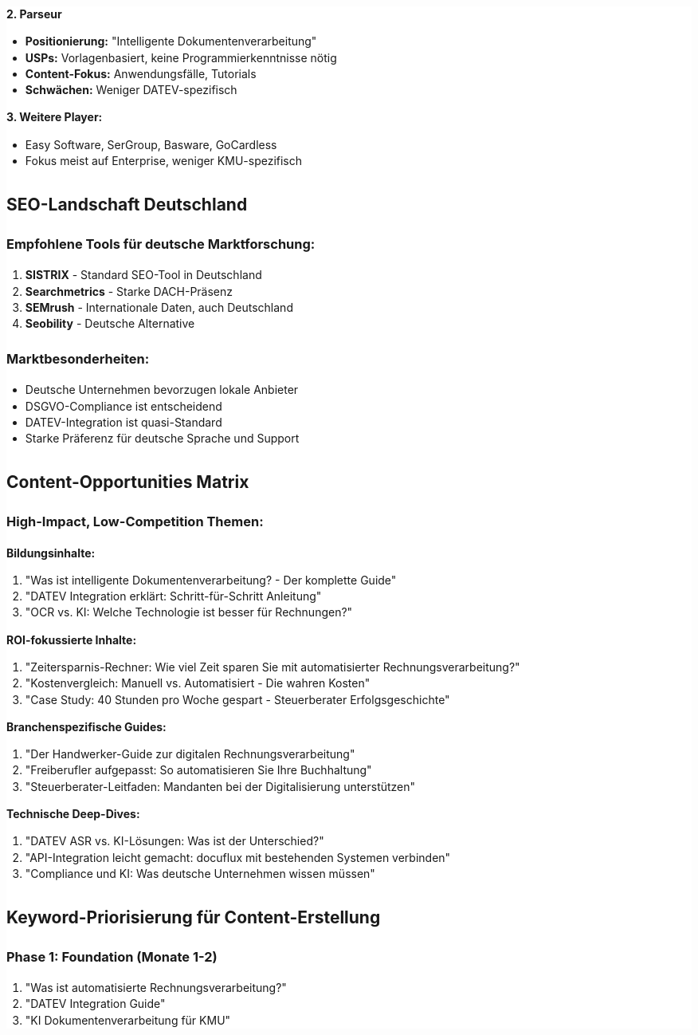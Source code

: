 **2. Parseur**
- **Positionierung:** "Intelligente Dokumentenverarbeitung"
- **USPs:** Vorlagenbasiert, keine Programmierkenntnisse nötig
- **Content-Fokus:** Anwendungsfälle, Tutorials
- **Schwächen:** Weniger DATEV-spezifisch

**3. Weitere Player:**
- Easy Software, SerGroup, Basware, GoCardless
- Fokus meist auf Enterprise, weniger KMU-spezifisch

## SEO-Landschaft Deutschland

### Empfohlene Tools für deutsche Marktforschung:
1. **SISTRIX** - Standard SEO-Tool in Deutschland
2. **Searchmetrics** - Starke DACH-Präsenz
3. **SEMrush** - Internationale Daten, auch Deutschland
4. **Seobility** - Deutsche Alternative

### Marktbesonderheiten:
- Deutsche Unternehmen bevorzugen lokale Anbieter
- DSGVO-Compliance ist entscheidend
- DATEV-Integration ist quasi-Standard
- Starke Präferenz für deutsche Sprache und Support

## Content-Opportunities Matrix

### High-Impact, Low-Competition Themen:

**Bildungsinhalte:**
1. "Was ist intelligente Dokumentenverarbeitung? - Der komplette Guide"
2. "DATEV Integration erklärt: Schritt-für-Schritt Anleitung"
3. "OCR vs. KI: Welche Technologie ist besser für Rechnungen?"

**ROI-fokussierte Inhalte:**
1. "Zeitersparnis-Rechner: Wie viel Zeit sparen Sie mit automatisierter Rechnungsverarbeitung?"
2. "Kostenvergleich: Manuell vs. Automatisiert - Die wahren Kosten"
3. "Case Study: 40 Stunden pro Woche gespart - Steuerberater Erfolgsgeschichte"

**Branchenspezifische Guides:**
1. "Der Handwerker-Guide zur digitalen Rechnungsverarbeitung"
2. "Freiberufler aufgepasst: So automatisieren Sie Ihre Buchhaltung"
3. "Steuerberater-Leitfaden: Mandanten bei der Digitalisierung unterstützen"

**Technische Deep-Dives:**
1. "DATEV ASR vs. KI-Lösungen: Was ist der Unterschied?"
2. "API-Integration leicht gemacht: docuflux mit bestehenden Systemen verbinden"
3. "Compliance und KI: Was deutsche Unternehmen wissen müssen"

## Keyword-Priorisierung für Content-Erstellung

### Phase 1: Foundation (Monate 1-2)
1. "Was ist automatisierte Rechnungsverarbeitung?"
2. "DATEV Integration Guide"
3. "KI Dokumentenverarbeitung für KMU"
